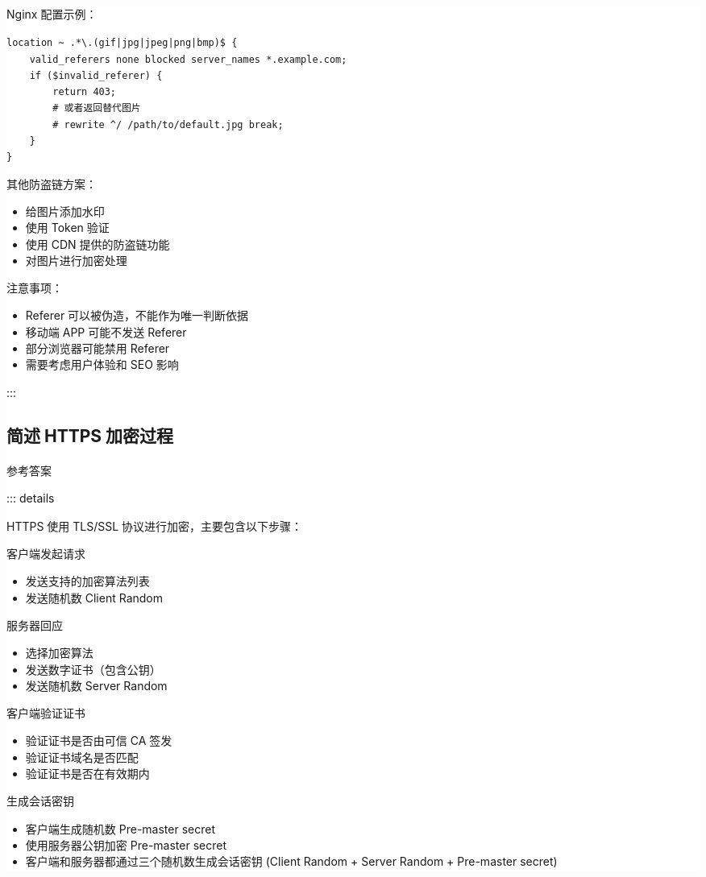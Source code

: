 Nginx 配置示例：

```nginx
location ~ .*\.(gif|jpg|jpeg|png|bmp)$ {
    valid_referers none blocked server_names *.example.com;
    if ($invalid_referer) {
        return 403;
        # 或者返回替代图片
        # rewrite ^/ /path/to/default.jpg break;
    }
}
```

其他防盗链方案：

- 给图片添加水印
- 使用 Token 验证
- 使用 CDN 提供的防盗链功能
- 对图片进行加密处理

注意事项：

- Referer 可以被伪造，不能作为唯一判断依据
- 移动端 APP 可能不发送 Referer
- 部分浏览器可能禁用 Referer
- 需要考虑用户体验和 SEO 影响

:::

## 简述 HTTPS 加密过程

参考答案

::: details

HTTPS 使用 TLS/SSL 协议进行加密，主要包含以下步骤：

客户端发起请求

- 发送支持的加密算法列表
- 发送随机数 Client Random

服务器回应

- 选择加密算法
- 发送数字证书（包含公钥）
- 发送随机数 Server Random

客户端验证证书

- 验证证书是否由可信 CA 签发
- 验证证书域名是否匹配
- 验证证书是否在有效期内

生成会话密钥

- 客户端生成随机数 Pre-master secret
- 使用服务器公钥加密 Pre-master secret
- 客户端和服务器都通过三个随机数生成会话密钥
  (Client Random + Server Random + Pre-master secret)
